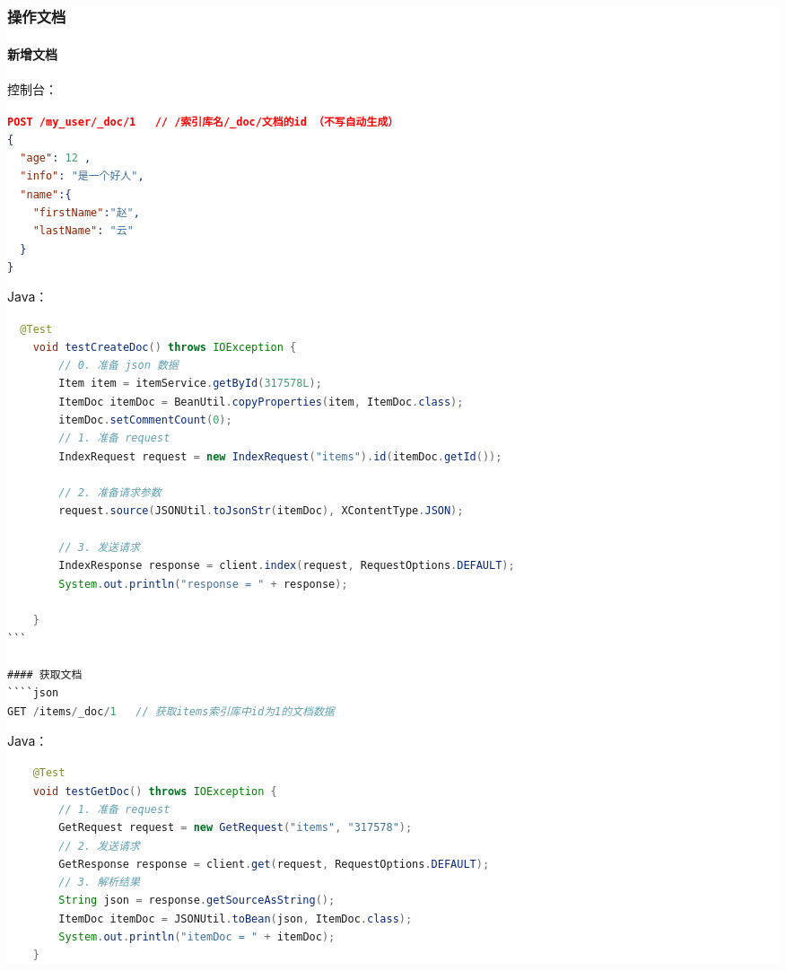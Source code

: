 ### 操作文档
#### 新增文档
控制台：
````json
POST /my_user/_doc/1   // /索引库名/_doc/文档的id （不写自动生成）
{
  "age": 12 ,
  "info": "是一个好人",
  "name":{
    "firstName":"赵",
    "lastName": "云"
  }
}

````
Java：
````java
  @Test
    void testCreateDoc() throws IOException {
        // 0. 准备 json 数据
        Item item = itemService.getById(317578L);
        ItemDoc itemDoc = BeanUtil.copyProperties(item, ItemDoc.class);
        itemDoc.setCommentCount(0);
        // 1. 准备 request
        IndexRequest request = new IndexRequest("items").id(itemDoc.getId());

        // 2. 准备请求参数
        request.source(JSONUtil.toJsonStr(itemDoc), XContentType.JSON);

        // 3. 发送请求
        IndexResponse response = client.index(request, RequestOptions.DEFAULT);
        System.out.println("response = " + response);

    }
```

#### 获取文档
````json
GET /items/_doc/1   // 获取items索引库中id为1的文档数据
````
Java：
````java
    @Test
    void testGetDoc() throws IOException {
        // 1. 准备 request
        GetRequest request = new GetRequest("items", "317578");
        // 2. 发送请求
        GetResponse response = client.get(request, RequestOptions.DEFAULT);
        // 3. 解析结果
        String json = response.getSourceAsString();
        ItemDoc itemDoc = JSONUtil.toBean(json, ItemDoc.class);
        System.out.println("itemDoc = " + itemDoc);
    }
````
